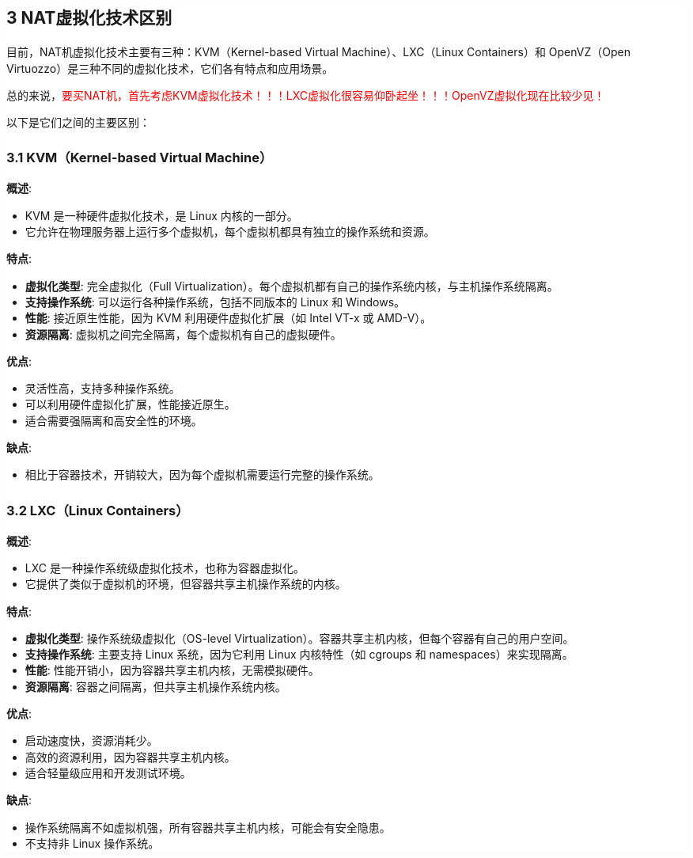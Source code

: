 ## 3 NAT虚拟化技术区别

目前，NAT机虚拟化技术主要有三种：KVM（Kernel-based Virtual Machine）、LXC（Linux Containers）和 OpenVZ（Open Virtuozzo）是三种不同的虚拟化技术，它们各有特点和应用场景。

总的来说，<font color="red">要买NAT机，首先考虑KVM虚拟化技术！！！LXC虚拟化很容易仰卧起坐！！！OpenVZ虚拟化现在比较少见！</font>

以下是它们之间的主要区别：

### 3.1 **KVM（Kernel-based Virtual Machine）**

**概述**:

- KVM 是一种硬件虚拟化技术，是 Linux 内核的一部分。
- 它允许在物理服务器上运行多个虚拟机，每个虚拟机都具有独立的操作系统和资源。

**特点**:

- **虚拟化类型**: 完全虚拟化（Full Virtualization）。每个虚拟机都有自己的操作系统内核，与主机操作系统隔离。
- **支持操作系统**: 可以运行各种操作系统，包括不同版本的 Linux 和 Windows。
- **性能**: 接近原生性能，因为 KVM 利用硬件虚拟化扩展（如 Intel VT-x 或 AMD-V）。
- **资源隔离**: 虚拟机之间完全隔离，每个虚拟机有自己的虚拟硬件。

**优点**:

- 灵活性高，支持多种操作系统。
- 可以利用硬件虚拟化扩展，性能接近原生。
- 适合需要强隔离和高安全性的环境。

**缺点**:

- 相比于容器技术，开销较大，因为每个虚拟机需要运行完整的操作系统。

### 3.2 **LXC（Linux Containers）**

**概述**:

- LXC 是一种操作系统级虚拟化技术，也称为容器虚拟化。
- 它提供了类似于虚拟机的环境，但容器共享主机操作系统的内核。

**特点**:

- **虚拟化类型**: 操作系统级虚拟化（OS-level Virtualization）。容器共享主机内核，但每个容器有自己的用户空间。
- **支持操作系统**: 主要支持 Linux 系统，因为它利用 Linux 内核特性（如 cgroups 和 namespaces）来实现隔离。
- **性能**: 性能开销小，因为容器共享主机内核，无需模拟硬件。
- **资源隔离**: 容器之间隔离，但共享主机操作系统内核。

**优点**:

- 启动速度快，资源消耗少。
- 高效的资源利用，因为容器共享主机内核。
- 适合轻量级应用和开发测试环境。

**缺点**:

- 操作系统隔离不如虚拟机强，所有容器共享主机内核，可能会有安全隐患。
- 不支持非 Linux 操作系统。
